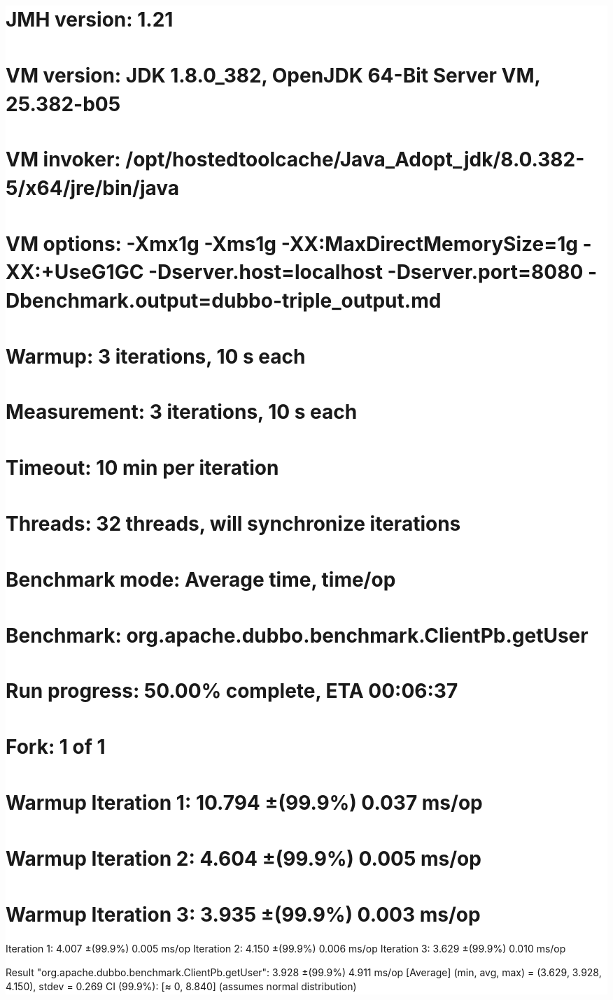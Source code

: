 
# JMH version: 1.21
# VM version: JDK 1.8.0_382, OpenJDK 64-Bit Server VM, 25.382-b05
# VM invoker: /opt/hostedtoolcache/Java_Adopt_jdk/8.0.382-5/x64/jre/bin/java
# VM options: -Xmx1g -Xms1g -XX:MaxDirectMemorySize=1g -XX:+UseG1GC -Dserver.host=localhost -Dserver.port=8080 -Dbenchmark.output=dubbo-triple_output.md
# Warmup: 3 iterations, 10 s each
# Measurement: 3 iterations, 10 s each
# Timeout: 10 min per iteration
# Threads: 32 threads, will synchronize iterations
# Benchmark mode: Average time, time/op
# Benchmark: org.apache.dubbo.benchmark.ClientPb.getUser

# Run progress: 50.00% complete, ETA 00:06:37
# Fork: 1 of 1
# Warmup Iteration   1: 10.794 ±(99.9%) 0.037 ms/op
# Warmup Iteration   2: 4.604 ±(99.9%) 0.005 ms/op
# Warmup Iteration   3: 3.935 ±(99.9%) 0.003 ms/op
Iteration   1: 4.007 ±(99.9%) 0.005 ms/op
Iteration   2: 4.150 ±(99.9%) 0.006 ms/op
Iteration   3: 3.629 ±(99.9%) 0.010 ms/op


Result "org.apache.dubbo.benchmark.ClientPb.getUser":
  3.928 ±(99.9%) 4.911 ms/op [Average]
  (min, avg, max) = (3.629, 3.928, 4.150), stdev = 0.269
  CI (99.9%): [≈ 0, 8.840] (assumes normal distribution)
